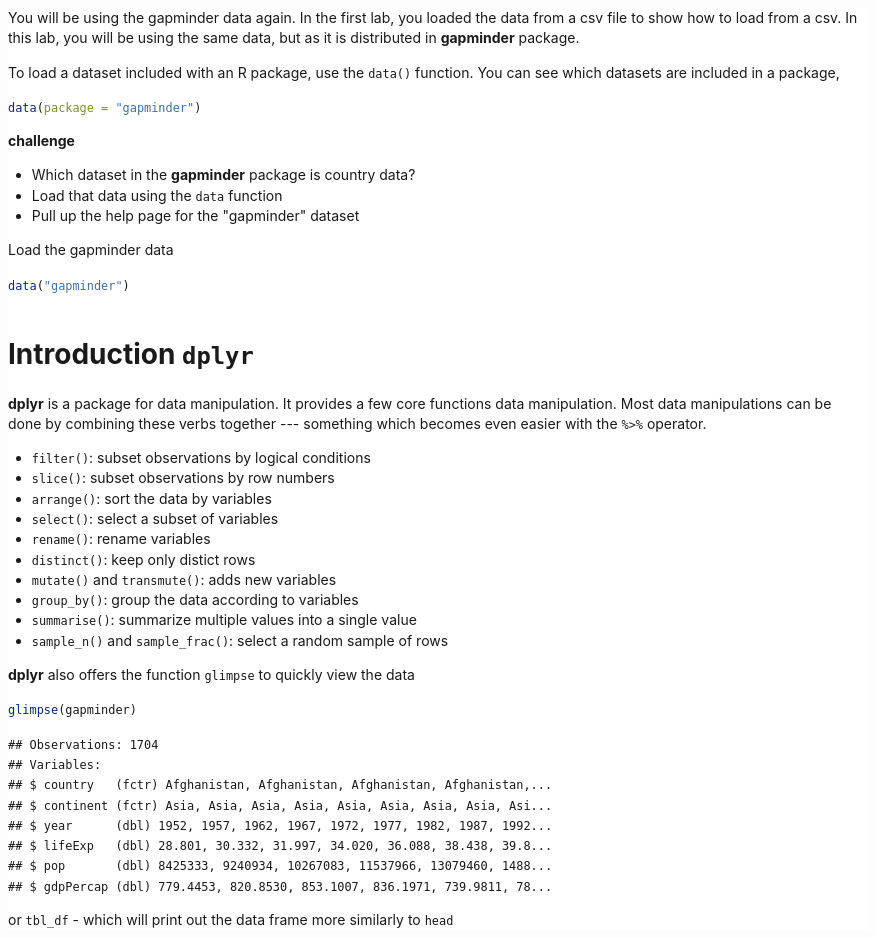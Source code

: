 You will be using the gapminder data again.
In the first lab, you loaded the data from a csv file to show how to load from a csv.
In this lab, you will be using the same data, but as it is distributed in **gapminder** package.

To load a dataset included with an R package, use the `data()` function.
You can see which datasets are included in a package,

```r
data(package = "gapminder")
```


**challenge**

- Which dataset in the **gapminder** package is country data?
- Load that data using the `data` function
- Pull up the help page for the "gapminder" dataset

Load the gapminder data

```r
data("gapminder")
```

# Introduction `dplyr`

**dplyr** is a package for data manipulation.
It provides a few core functions data manipulation.
Most data manipulations can be done by combining these verbs together --- something which becomes even easier with the `%>%` operator.

-  `filter()`: subset observations by logical conditions
-  `slice()`: subset observations by row numbers
-  `arrange()`: sort the data by variables
-  `select()`: select a subset of variables
-  `rename()`: rename variables
-  `distinct()`: keep only distict rows
-  `mutate()` and `transmute()`: adds new variables
-  `group_by()`: group the data according to variables
-  `summarise()`: summarize multiple values into a single value
-  `sample_n()` and `sample_frac()`: select a random sample of rows

**dplyr** also offers the function `glimpse` to quickly view the data

```r
glimpse(gapminder)
```

```
## Observations: 1704
## Variables:
## $ country   (fctr) Afghanistan, Afghanistan, Afghanistan, Afghanistan,...
## $ continent (fctr) Asia, Asia, Asia, Asia, Asia, Asia, Asia, Asia, Asi...
## $ year      (dbl) 1952, 1957, 1962, 1967, 1972, 1977, 1982, 1987, 1992...
## $ lifeExp   (dbl) 28.801, 30.332, 31.997, 34.020, 36.088, 38.438, 39.8...
## $ pop       (dbl) 8425333, 9240934, 10267083, 11537966, 13079460, 1488...
## $ gdpPercap (dbl) 779.4453, 820.8530, 853.1007, 836.1971, 739.9811, 78...
```
or `tbl_df` - which will print out the data frame more similarly to `head`
